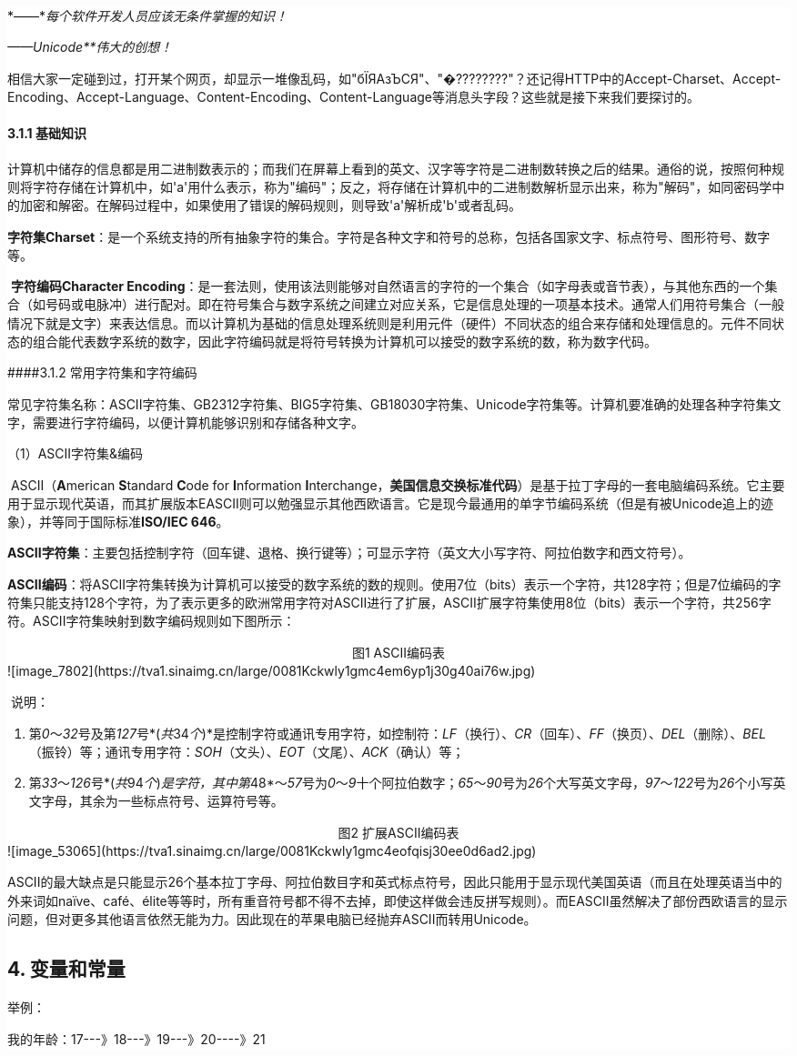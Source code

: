 *——**每个软件开发人员应该无条件掌握的知识！* 

*——Unicode**伟大的创想！* 

相信大家一定碰到过，打开某个网页，却显示一堆像乱码，如"бЇЯАзЪСЯ"、"�????????"？还记得HTTP中的Accept-Charset、Accept-Encoding、Accept-Language、Content-Encoding、Content-Language等消息头字段？这些就是接下来我们要探讨的。 

#### 3.1.1 基础知识

​		计算机中储存的信息都是用二进制数表示的；而我们在屏幕上看到的英文、汉字等字符是二进制数转换之后的结果。通俗的说，按照何种规则将字符存储在计算机中，如'a'用什么表示，称为"编码"；反之，将存储在计算机中的二进制数解析显示出来，称为"解码"，如同密码学中的加密和解密。在解码过程中，如果使用了错误的解码规则，则导致'a'解析成'b'或者乱码。 

​		**字符集Charset**：是一个系统支持的所有抽象字符的集合。字符是各种文字和符号的总称，包括各国家文字、标点符号、图形符号、数字等。 

​		**字符编码Character Encoding**：是一套法则，使用该法则能够对自然语言的字符的一个集合（如字母表或音节表），与其他东西的一个集合（如号码或电脉冲）进行配对。即在符号集合与数字系统之间建立对应关系，它是信息处理的一项基本技术。通常人们用符号集合（一般情况下就是文字）来表达信息。而以计算机为基础的信息处理系统则是利用元件（硬件）不同状态的组合来存储和处理信息的。元件不同状态的组合能代表数字系统的数字，因此字符编码就是将符号转换为计算机可以接受的数字系统的数，称为数字代码。 

####3.1.2 常用字符集和字符编码

​		常见字符集名称：ASCII字符集、GB2312字符集、BIG5字符集、GB18030字符集、Unicode字符集等。计算机要准确的处理各种字符集文字，需要进行字符编码，以便计算机能够识别和存储各种文字。 

（1）ASCII字符集&编码

​		ASCII（**A**merican **S**tandard **C**ode for **I**nformation **I**nterchange，**美国信息交换标准代码**）是基于拉丁字母的一套电脑编码系统。它主要用于显示现代英语，而其扩展版本EASCII则可以勉强显示其他西欧语言。它是现今最通用的单字节编码系统（但是有被Unicode追上的迹象），并等同于国际标准**ISO/IEC 646**。 

​		**ASCII字符集**：主要包括控制字符（回车键、退格、换行键等）；可显示字符（英文大小写字符、阿拉伯数字和西文符号）。 

​		**ASCII编码**：将ASCII字符集转换为计算机可以接受的数字系统的数的规则。使用7位（bits）表示一个字符，共128字符；但是7位编码的字符集只能支持128个字符，为了表示更多的欧洲常用字符对ASCII进行了扩展，ASCII扩展字符集使用8位（bits）表示一个字符，共256字符。ASCII字符集映射到数字编码规则如下图所示： 

<center>图1 ASCII编码表 </center>
![image_7802](https://tva1.sinaimg.cn/large/0081Kckwly1gmc4em6yp1j30g40ai76w.jpg)

​		说明：

1. 第*0*～*32*号及第*127*号*(*共*34*个*)*是控制字符或通讯专用字符，如控制符：*LF*（换行）、*CR*（回车）、*FF*（换页）、*DEL*（删除）、*BEL*（振铃）等；通讯专用字符：*SOH*（文头）、*EOT*（文尾）、*ACK*（确认）等；     

2. 第*33*～*126*号*(*共*94*个*)*是字符，其中第*48*～*57*号为*0*～*9*十个阿拉伯数字；*65*～*90*号为*26*个大写英文字母，*97*～*122*号为*26*个小写英文字母，其余为一些标点符号、运算符号等。

<center>图2 扩展ASCII编码表 </center>
![image_53065](https://tva1.sinaimg.cn/large/0081Kckwly1gmc4eofqisj30ee0d6ad2.jpg)

ASCII的最大缺点是只能显示26个基本拉丁字母、阿拉伯数目字和英式标点符号，因此只能用于显示现代美国英语（而且在处理英语当中的外来词如naïve、café、élite等等时，所有重音符号都不得不去掉，即使这样做会违反拼写规则）。而EASCII虽然解决了部份西欧语言的显示问题，但对更多其他语言依然无能为力。因此现在的苹果电脑已经抛弃ASCII而转用Unicode。 



## 4. 变量和常量

举例： 	

我的年龄：17---》18---》19---》20----》21 	
